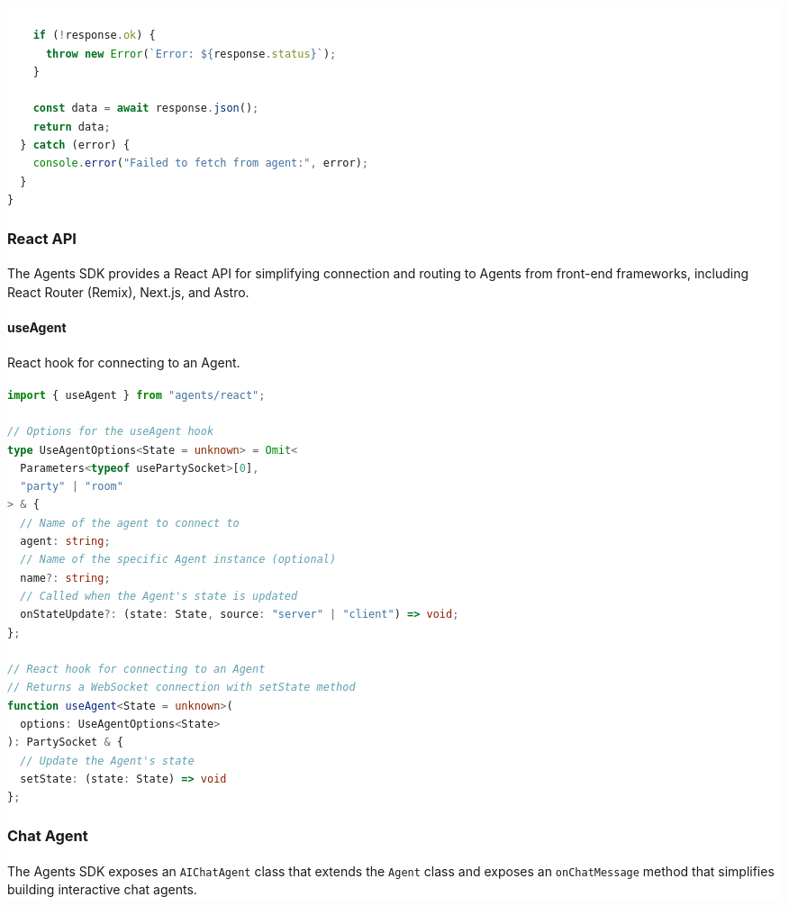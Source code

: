 ```ts

    if (!response.ok) {
      throw new Error(`Error: ${response.status}`);
    }

    const data = await response.json();
    return data;
  } catch (error) {
    console.error("Failed to fetch from agent:", error);
  }
}
```

</TypeScriptExample>

### React API

The Agents SDK provides a React API for simplifying connection and routing to Agents from front-end frameworks, including React Router (Remix), Next.js, and Astro.

#### useAgent

React hook for connecting to an Agent.

```ts
import { useAgent } from "agents/react";

// Options for the useAgent hook
type UseAgentOptions<State = unknown> = Omit<
  Parameters<typeof usePartySocket>[0],
  "party" | "room"
> & {
  // Name of the agent to connect to
  agent: string;
  // Name of the specific Agent instance (optional)
  name?: string;
  // Called when the Agent's state is updated
  onStateUpdate?: (state: State, source: "server" | "client") => void;
};

// React hook for connecting to an Agent
// Returns a WebSocket connection with setState method
function useAgent<State = unknown>(
  options: UseAgentOptions<State>
): PartySocket & {
  // Update the Agent's state
  setState: (state: State) => void
};
```

### Chat Agent

The Agents SDK exposes an `AIChatAgent` class that extends the `Agent` class and exposes an `onChatMessage` method that simplifies building interactive chat agents.
